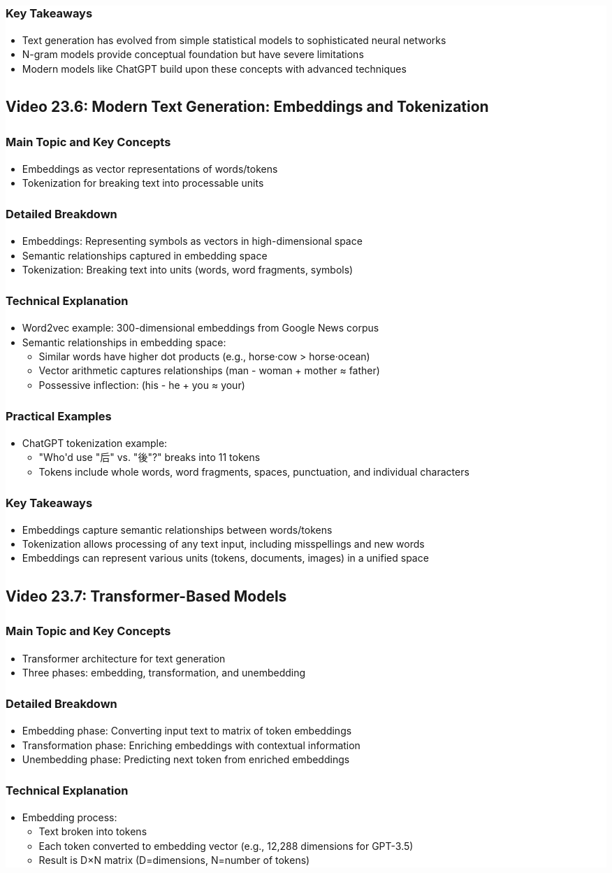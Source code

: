 ### Key Takeaways
- Text generation has evolved from simple statistical models to sophisticated neural networks
- N-gram models provide conceptual foundation but have severe limitations
- Modern models like ChatGPT build upon these concepts with advanced techniques

## Video 23.6: Modern Text Generation: Embeddings and Tokenization

### Main Topic and Key Concepts
- Embeddings as vector representations of words/tokens
- Tokenization for breaking text into processable units

### Detailed Breakdown
- Embeddings: Representing symbols as vectors in high-dimensional space
- Semantic relationships captured in embedding space
- Tokenization: Breaking text into units (words, word fragments, symbols)

### Technical Explanation
- Word2vec example: 300-dimensional embeddings from Google News corpus
- Semantic relationships in embedding space:
  - Similar words have higher dot products (e.g., horse·cow > horse·ocean)
  - Vector arithmetic captures relationships (man - woman + mother ≈ father)
  - Possessive inflection: (his - he + you ≈ your)

### Practical Examples
- ChatGPT tokenization example:
  - "Who'd use "后" vs. "後"?" breaks into 11 tokens
  - Tokens include whole words, word fragments, spaces, punctuation, and individual characters

### Key Takeaways
- Embeddings capture semantic relationships between words/tokens
- Tokenization allows processing of any text input, including misspellings and new words
- Embeddings can represent various units (tokens, documents, images) in a unified space

## Video 23.7: Transformer-Based Models

### Main Topic and Key Concepts
- Transformer architecture for text generation
- Three phases: embedding, transformation, and unembedding

### Detailed Breakdown
- Embedding phase: Converting input text to matrix of token embeddings
- Transformation phase: Enriching embeddings with contextual information
- Unembedding phase: Predicting next token from enriched embeddings

### Technical Explanation
- Embedding process:
  - Text broken into tokens
  - Each token converted to embedding vector (e.g., 12,288 dimensions for GPT-3.5)
  - Result is D×N matrix (D=dimensions, N=number of tokens)

